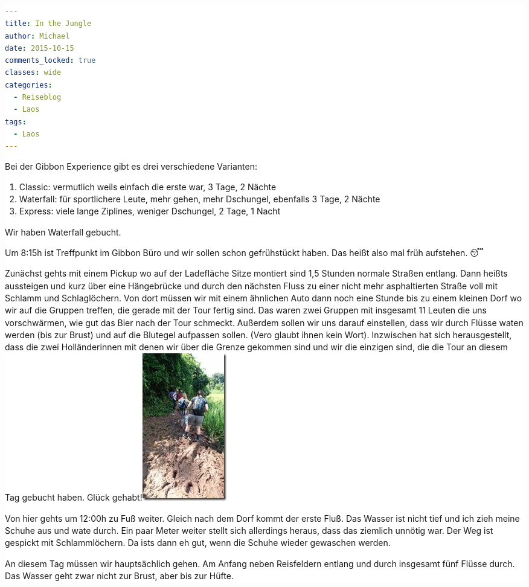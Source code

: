 ```yaml
---
title: In the Jungle
author: Michael
date: 2015-10-15
comments_locked: true
classes: wide
categories:
  - Reiseblog
  - Laos
tags:
  - Laos
---
```


<p>Bei der Gibbon Experience gibt es drei verschiedene Varianten:</p>
 <ol>
  <li>Classic: vermutlich weils einfach die erste war, 3 Tage, 2 Nächte</li>
  <li>Waterfall: für sportlichere Leute, mehr gehen, mehr Dschungel, ebenfalls 3 Tage, 2 Nächte</li>
  <li>Express: viele lange Ziplines, weniger Dschungel, 2 Tage, 1 Nacht</li>
</ol>
 <p>Wir haben Waterfall gebucht.</p>
<p>Um 8:15h ist Treffpunkt im Gibbon Büro und wir sollen schon gefrühstückt haben. Das heißt also mal früh aufstehen. 😴</p>
<p>Zunächst gehts mit einem Pickup wo auf der Ladefläche Sitze montiert sind 1,5 Stunden normale Straßen entlang. Dann heißts aussteigen und kurz über eine Hängebrücke und durch den nächsten Fluss zu einer nicht mehr asphaltierten Straße voll mit Schlamm und Schlaglöchern. Von dort müssen wir mit einem ähnlichen Auto dann noch eine Stunde bis zu einem kleinen Dorf wo wir auf die Gruppen treffen, die gerade mit der Tour fertig sind. Das waren zwei Gruppen mit insgesamt 11 Leuten die uns vorschwärmen, wie gut das Bier nach der Tour schmeckt. Außerdem sollen wir uns darauf einstellen, dass wir durch Flüsse waten werden (bis zur Brust) und auf die Blutegel aufpassen sollen. (Vero glaubt ihnen kein Wort). Inzwischen hat sich herausgestellt, dass die zwei Holländerinnen mit denen wir über die Grenze gekommen sind und wir die einzigen sind, die die Tour an diesem Tag gebucht haben. Glück gehabt!<a href="/assets/images/2015/10/DSC_0067.jpg"><img src="/assets/images/2015/10/DSC_0067_thumb.jpg" width="139" height="244" alt="DSC_0067" border="0" /></a></p>
<p>Von hier gehts um 12:00h zu Fuß weiter. Gleich nach dem Dorf kommt der erste Fluß. Das Wasser ist nicht tief und ich zieh meine Schuhe aus und wate durch. Ein paar Meter weiter stellt sich allerdings heraus, dass das ziemlich unnötig war. Der Weg ist gespickt mit Schlammlöchern. Da ists dann eh gut, wenn die Schuhe wieder gewaschen werden.</p> <p>An diesem Tag müssen wir hauptsächlich gehen. Am Anfang neben Reisfeldern entlang und durch insgesamt fünf Flüsse durch. Das Wasser geht zwar nicht zur Brust, aber bis zur Hüfte. </p>